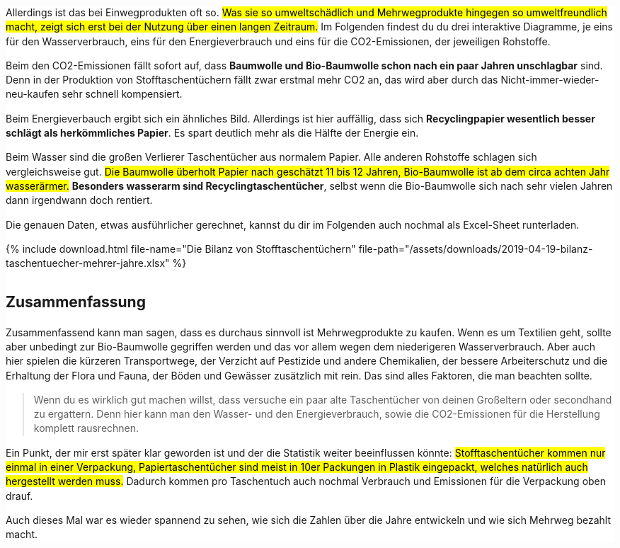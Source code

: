 <script src="/js/plotly.min.js"></script>
<script src="/js/plotly-layout-config.js"></script>
<div id="oneTissue" class="diagram"></div>
<script src="/js/posts/2019-04-19-die-bilanz-eines-stofftaschentuchs.js"></script>

Allerdings ist das bei Einwegprodukten oft so. <mark>Was sie so umweltschädlich und Mehrwegprodukte hingegen so umweltfreundlich macht, zeigt sich erst bei der Nutzung über einen langen Zeitraum.</mark> Im Folgenden findest du du drei interaktive Diagramme, je eins für den Wasserverbrauch, eins für den Energieverbrauch und eins für die CO2-Emissionen, der jeweiligen Rohstoffe.

<div id="co2" class="diagram"></div>
<script src="/js/posts/2019-04-19-co2-emissionen.js"></script>

Beim den CO2-Emissionen fällt sofort auf, dass **Baumwolle und Bio-Baumwolle schon nach ein paar Jahren unschlagbar** sind. Denn in der Produktion von Stofftaschentüchern fällt zwar erstmal mehr CO2 an, das wird aber durch das Nicht-immer-wieder-neu-kaufen sehr schnell kompensiert.

<div id="energy" class="diagram"></div>
<script src="/js/posts/2019-04-19-energieverbrauch.js"></script>

Beim Energieverbauch ergibt sich ein ähnliches Bild. Allerdings ist hier auffällig, dass sich **Recyclingpapier wesentlich besser schlägt als herkömmliches Papier**. Es spart deutlich mehr als die Hälfte der Energie ein.

<div id="water" class="diagram"></div>
<script src="/js/posts/2019-04-19-wasserverbrauch.js"></script>

Beim Wasser sind die großen Verlierer Taschentücher aus normalem Papier. Alle anderen Rohstoffe schlagen sich vergleichsweise gut. <mark>Die Baumwolle überholt Papier nach geschätzt 11 bis 12 Jahren, Bio-Baumwolle ist ab dem circa achten Jahr wasserärmer.</mark> **Besonders wasserarm sind Recyclingtaschentücher**, selbst wenn die Bio-Baumwolle sich nach sehr vielen Jahren dann irgendwann doch rentiert.

Die genauen Daten, etwas ausführlicher gerechnet, kannst du dir im Folgenden auch nochmal als Excel-Sheet runterladen.

{% include download.html file-name="Die Bilanz von Stofftaschentüchern" file-path="/assets/downloads/2019-04-19-bilanz-taschentuecher-mehrer-jahre.xlsx" %}

## Zusammenfassung
Zusammenfassend kann man sagen, dass es durchaus sinnvoll ist Mehrwegprodukte zu kaufen. Wenn es um Textilien geht, sollte aber unbedingt zur Bio-Baumwolle gegriffen werden und das vor allem wegen dem niederigeren Wasserverbrauch. Aber auch hier spielen die kürzeren Transportwege, der Verzicht auf Pestizide und andere Chemikalien, der bessere Arbeiterschutz und die Erhaltung der Flora und Fauna, der Böden und Gewässer zusätzlich mit rein. Das sind alles Faktoren, die man beachten sollte.

> Wenn du es wirklich gut machen willst, dass versuche ein paar alte Taschentücher von deinen Großeltern oder secondhand zu ergattern. Denn hier kann man den Wasser- und den Energieverbrauch, sowie die CO2-Emissionen für die Herstellung komplett rausrechnen.

Ein Punkt, der mir erst später klar geworden ist und der die Statistik weiter beeinflussen könnte: <mark>Stofftaschentücher kommen nur einmal in einer Verpackung, Papiertaschentücher sind meist in 10er Packungen in Plastik eingepackt, welches natürlich auch hergestellt werden muss.</mark> Dadurch kommen pro Taschentuch auch nochmal Verbrauch und Emissionen für die Verpackung oben drauf.

Auch dieses Mal war es wieder spannend zu sehen, wie sich die Zahlen über die Jahre entwickeln und wie sich Mehrweg bezahlt macht.
